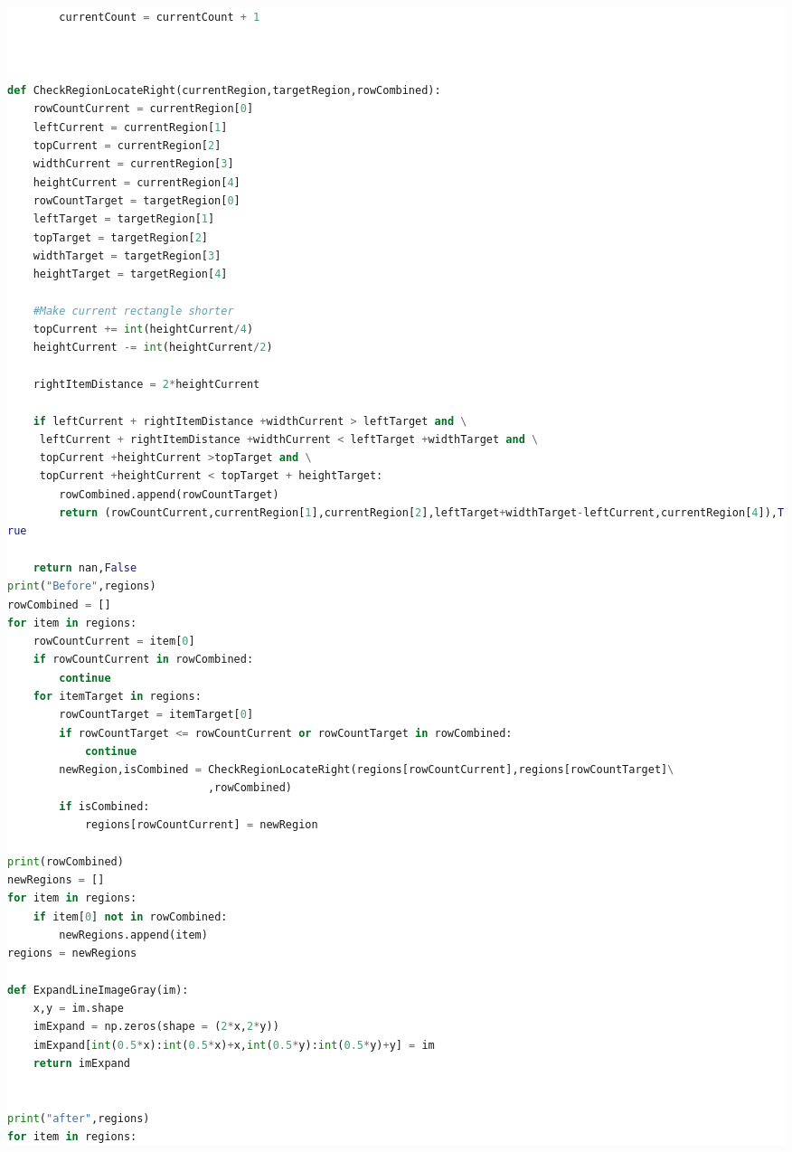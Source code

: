 ```Python
        currentCount = currentCount + 1



def CheckRegionLocateRight(currentRegion,targetRegion,rowCombined):
    rowCountCurrent = currentRegion[0]
    leftCurrent = currentRegion[1]
    topCurrent = currentRegion[2]
    widthCurrent = currentRegion[3]
    heightCurrent = currentRegion[4]
    rowCountTarget = targetRegion[0]
    leftTarget = targetRegion[1]
    topTarget = targetRegion[2]
    widthTarget = targetRegion[3]
    heightTarget = targetRegion[4]
    
    #Make current rectangle shorter 
    topCurrent += int(heightCurrent/4) 
    heightCurrent -= int(heightCurrent/2)
    
    rightItemDistance = 2*heightCurrent
    
    if leftCurrent + rightItemDistance +widthCurrent > leftTarget and \
     leftCurrent + rightItemDistance +widthCurrent < leftTarget +widthTarget and \
     topCurrent +heightCurrent >topTarget and \
     topCurrent +heightCurrent < topTarget + heightTarget:
        rowCombined.append(rowCountTarget)
        return (rowCountCurrent,currentRegion[1],currentRegion[2],leftTarget+widthTarget-leftCurrent,currentRegion[4]),True
    
    return nan,False
print("Before",regions)
rowCombined = []
for item in regions:
    rowCountCurrent = item[0]
    if rowCountCurrent in rowCombined:
        continue
    for itemTarget in regions:
        rowCountTarget = itemTarget[0]
        if rowCountTarget <= rowCountCurrent or rowCountTarget in rowCombined:
            continue
        newRegion,isCombined = CheckRegionLocateRight(regions[rowCountCurrent],regions[rowCountTarget]\
                               ,rowCombined)
        if isCombined:
            regions[rowCountCurrent] = newRegion

print(rowCombined)
newRegions = []
for item in regions:
    if item[0] not in rowCombined:
        newRegions.append(item)           
regions = newRegions

def ExpandLineImageGray(im):
    x,y = im.shape
    imExpand = np.zeros(shape = (2*x,2*y))  
    imExpand[int(0.5*x):int(0.5*x)+x,int(0.5*y):int(0.5*y)+y] = im
    return imExpand
    
          
print("after",regions)
for item in regions:
```